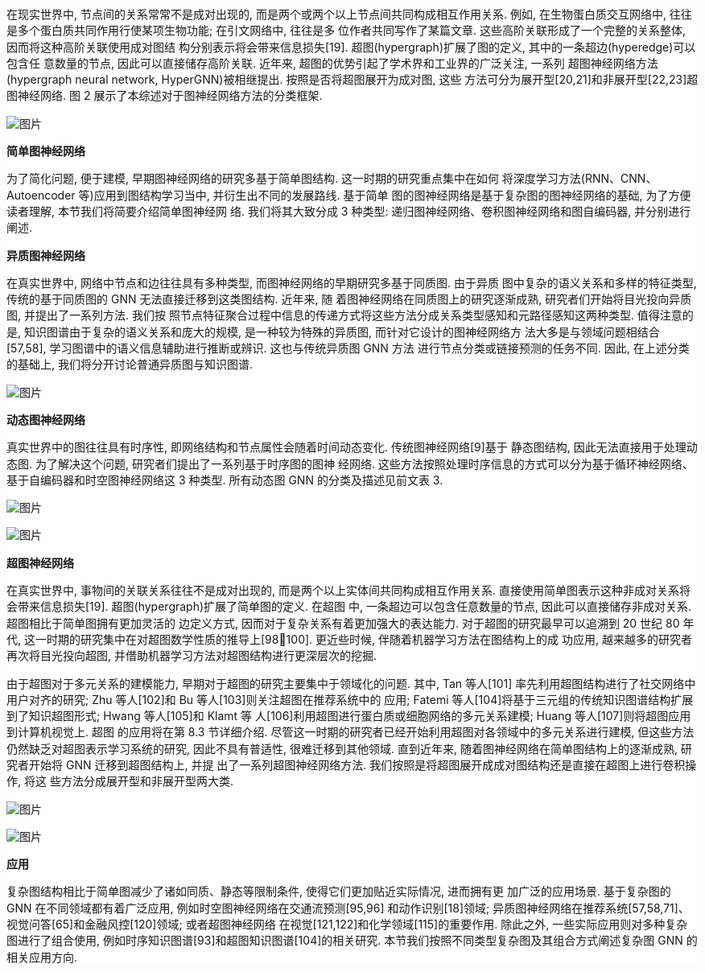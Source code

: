 在现实世界中, 节点间的关系常常不是成对出现的, 而是两个或两个以上节点间共同构成相互作用关系. 例如, 在生物蛋白质交互网络中, 往往是多个蛋白质共同作用行使某项生物功能; 在引文网络中, 往往是多 位作者共同写作了某篇文章. 这些高阶关联形成了一个完整的关系整体, 因而将这种高阶关联使用成对图结 构分别表示将会带来信息损失[19]. 超图(hypergraph)扩展了图的定义, 其中的一条超边(hyperedge)可以包含任 意数量的节点, 因此可以直接储存高阶关联. 近年来, 超图的优势引起了学术界和工业界的广泛关注, 一系列 超图神经网络方法(hypergraph neural network, HyperGNN)被相继提出. 按照是否将超图展开为成对图, 这些 方法可分为展开型[20,21]和非展开型[22,23]超图神经网络. 图 2 展示了本综述对于图神经网络方法的分类框架.

![图片](https://mmbiz.qpic.cn/mmbiz_png/AefvpgiaIPw3q4ePMUFeib4tah7ygVQ4e3Ft3ANRdic2V5mnRFciacAlDo5uPxsKto6pHg8GenVssWdTJIZzz3ZSYw/640?wx_fmt=png&tp=wxpic&wxfrom=5&wx_lazy=1&wx_co=1)



**简单图神经网络** 

为了简化问题, 便于建模, 早期图神经网络的研究多基于简单图结构. 这一时期的研究重点集中在如何 将深度学习方法(RNN、CNN、Autoencoder 等)应用到图结构学习当中, 并衍生出不同的发展路线. 基于简单 图的图神经网络是基于复杂图的图神经网络的基础, 为了方便读者理解, 本节我们将简要介绍简单图神经网 络. 我们将其大致分成 3 种类型: 递归图神经网络、卷积图神经网络和图自编码器, 并分别进行阐述.

**异质图神经网络** 

在真实世界中, 网络中节点和边往往具有多种类型, 而图神经网络的早期研究多基于同质图. 由于异质 图中复杂的语义关系和多样的特征类型, 传统的基于同质图的 GNN 无法直接迁移到这类图结构. 近年来, 随 着图神经网络在同质图上的研究逐渐成熟, 研究者们开始将目光投向异质图, 并提出了一系列方法. 我们按 照节点特征聚合过程中信息的传递方式将这些方法分成关系类型感知和元路径感知这两种类型. 值得注意的 是, 知识图谱由于复杂的语义关系和庞大的规模, 是一种较为特殊的异质图, 而针对它设计的图神经网络方 法大多是与领域问题相结合[57,58], 学习图谱中的语义信息辅助进行推断或辨识. 这也与传统异质图 GNN 方法 进行节点分类或链接预测的任务不同. 因此, 在上述分类的基础上, 我们将分开讨论普通异质图与知识图谱.

![图片](https://mmbiz.qpic.cn/mmbiz_png/AefvpgiaIPw3q4ePMUFeib4tah7ygVQ4e3UrTVMHQ4gQuZ2V78ufQhPldcItD4KDjLJNMEQPYzfFj7nrBQsfo1YQ/640?wx_fmt=png&tp=wxpic&wxfrom=5&wx_lazy=1&wx_co=1)

**动态图神经网络** 

真实世界中的图往往具有时序性, 即网络结构和节点属性会随着时间动态变化. 传统图神经网络[9]基于 静态图结构, 因此无法直接用于处理动态图. 为了解决这个问题, 研究者们提出了一系列基于时序图的图神 经网络. 这些方法按照处理时序信息的方式可以分为基于循环神经网络、基于自编码器和时空图神经网络这 3 种类型. 所有动态图 GNN 的分类及描述见前文表 3.

![图片](https://mmbiz.qpic.cn/mmbiz_png/AefvpgiaIPw3q4ePMUFeib4tah7ygVQ4e3HUFtGYMgnNyp8PcePu3AatITWNfMEiaQWKKGuu8YrC4MvxfUXJS70xw/640?wx_fmt=png&tp=wxpic&wxfrom=5&wx_lazy=1&wx_co=1)

![图片](https://mmbiz.qpic.cn/mmbiz_png/AefvpgiaIPw3q4ePMUFeib4tah7ygVQ4e37Dy0fVwIkqbWrs74IbsHhH9kugdH2gNK5ic4jcHF7KsX8GWIRzCeqqw/640?wx_fmt=png&tp=wxpic&wxfrom=5&wx_lazy=1&wx_co=1)

**超图神经网络** 

在真实世界中, 事物间的关联关系往往不是成对出现的, 而是两个以上实体间共同构成相互作用关系. 直接使用简单图表示这种非成对关系将会带来信息损失[19]. 超图(hypergraph)扩展了简单图的定义. 在超图 中, 一条超边可以包含任意数量的节点, 因此可以直接储存非成对关系. 超图相比于简单图拥有更加灵活的 边定义方式, 因而对于复杂关系有着更加强大的表达能力. 对于超图的研究最早可以追溯到 20 世纪 80 年代, 这一时期的研究集中在对超图数学性质的推导上[98100]. 更近些时候, 伴随着机器学习方法在图结构上的成 功应用, 越来越多的研究者再次将目光投向超图, 并借助机器学习方法对超图结构进行更深层次的挖掘.

由于超图对于多元关系的建模能力, 早期对于超图的研究主要集中于领域化的问题. 其中, Tan 等人[101] 率先利用超图结构进行了社交网络中用户对齐的研究; Zhu 等人[102]和 Bu 等人[103]则关注超图在推荐系统中的 应用; Fatemi 等人[104]将基于三元组的传统知识图谱结构扩展到了知识超图形式; Hwang 等人[105]和 Klamt 等 人[106]利用超图进行蛋白质或细胞网络的多元关系建模; Huang 等人[107]则将超图应用到计算机视觉上. 超图 的应用将在第 8.3 节详细介绍. 尽管这一时期的研究者已经开始利用超图对各领域中的多元关系进行建模, 但这些方法仍然缺乏对超图表示学习系统的研究, 因此不具有普适性, 很难迁移到其他领域. 直到近年来, 随着图神经网络在简单图结构上的逐渐成熟, 研究者开始将 GNN 迁移到超图结构上, 并提 出了一系列超图神经网络方法. 我们按照是将超图展开成成对图结构还是直接在超图上进行卷积操作, 将这 些方法分成展开型和非展开型两大类.

![图片](https://mmbiz.qpic.cn/mmbiz_png/AefvpgiaIPw3q4ePMUFeib4tah7ygVQ4e3orDibbdibagvcInFpsiagPOXEcyq3wYCNFbpibkg7nR5Lxt3mefoshlZdQ/640?wx_fmt=png&tp=wxpic&wxfrom=5&wx_lazy=1&wx_co=1)

![图片](https://mmbiz.qpic.cn/mmbiz_png/AefvpgiaIPw3q4ePMUFeib4tah7ygVQ4e3ogtcVg6cNuwicP0XWOF77rxEmY6pibcfs9kC5lguJXRPIF3bRU5GKeaA/640?wx_fmt=png&tp=wxpic&wxfrom=5&wx_lazy=1&wx_co=1)

**应用**

复杂图结构相比于简单图减少了诸如同质、静态等限制条件, 使得它们更加贴近实际情况, 进而拥有更 加广泛的应用场景. 基于复杂图的 GNN 在不同领域都有着广泛应用, 例如时空图神经网络在交通流预测[95,96] 和动作识别[18]领域; 异质图神经网络在推荐系统[57,58,71]、视觉问答[65]和金融风控[120]领域; 或者超图神经网络 在视觉[121,122]和化学领域[115]的重要作用. 除此之外, 一些实际应用则对多种复杂图进行了组合使用, 例如时序知识图谱[93]和超图知识图谱[104]的相关研究. 本节我们按照不同类型复杂图及其组合方式阐述复杂图 GNN 的相关应用方向.
